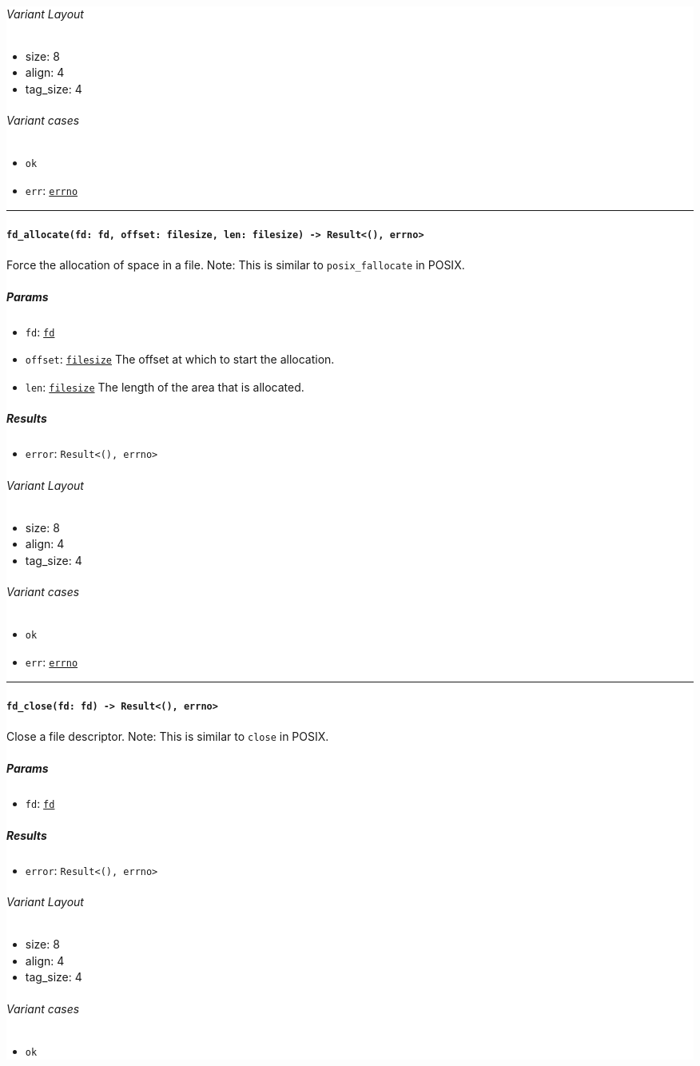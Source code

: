 ###### Variant Layout
- size: 8
- align: 4
- tag_size: 4
###### Variant cases
- <a href="#fd_advise.error.ok" name="fd_advise.error.ok"></a> `ok`

- <a href="#fd_advise.error.err" name="fd_advise.error.err"></a> `err`: [`errno`](#errno)


---

#### <a href="#fd_allocate" name="fd_allocate"></a> `fd_allocate(fd: fd, offset: filesize, len: filesize) -> Result<(), errno>`
Force the allocation of space in a file.
Note: This is similar to `posix_fallocate` in POSIX.

##### Params
- <a href="#fd_allocate.fd" name="fd_allocate.fd"></a> `fd`: [`fd`](#fd)

- <a href="#fd_allocate.offset" name="fd_allocate.offset"></a> `offset`: [`filesize`](#filesize)
The offset at which to start the allocation.

- <a href="#fd_allocate.len" name="fd_allocate.len"></a> `len`: [`filesize`](#filesize)
The length of the area that is allocated.

##### Results
- <a href="#fd_allocate.error" name="fd_allocate.error"></a> `error`: `Result<(), errno>`

###### Variant Layout
- size: 8
- align: 4
- tag_size: 4
###### Variant cases
- <a href="#fd_allocate.error.ok" name="fd_allocate.error.ok"></a> `ok`

- <a href="#fd_allocate.error.err" name="fd_allocate.error.err"></a> `err`: [`errno`](#errno)


---

#### <a href="#fd_close" name="fd_close"></a> `fd_close(fd: fd) -> Result<(), errno>`
Close a file descriptor.
Note: This is similar to `close` in POSIX.

##### Params
- <a href="#fd_close.fd" name="fd_close.fd"></a> `fd`: [`fd`](#fd)

##### Results
- <a href="#fd_close.error" name="fd_close.error"></a> `error`: `Result<(), errno>`

###### Variant Layout
- size: 8
- align: 4
- tag_size: 4
###### Variant cases
- <a href="#fd_close.error.ok" name="fd_close.error.ok"></a> `ok`
